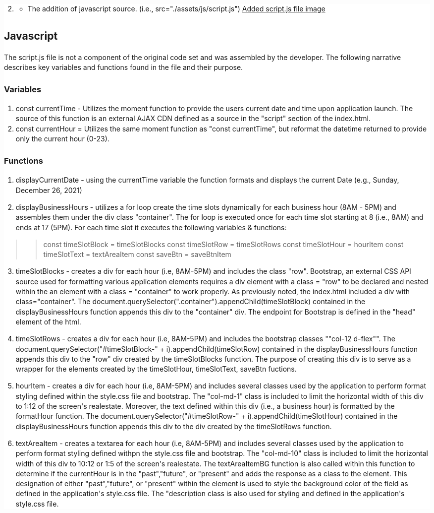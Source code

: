 2. - The addition of javascript source. (i.e., src="./assets/js/script.js")
[Added script.js file image](./assets/images/html-2.png) 


## Javascript
The script.js file is not a component of the original code set and was assembled by the developer. The following narrative describes key variables and functions found in the file and their purpose.

### Variables
1. const currentTime - Utilizes the moment function to provide the users current date and time upon application launch. The source of this function is an external AJAX CDN defined as a source in the "script" section of the index.html.
2. const currentHour = Utilizes the same moment function as "const currentTime", but reformat the datetime returned to provide only the current hour (0-23).


### Functions
1. displayCurrentDate - using the currentTime variable the function formats and displays the current Date (e.g., Sunday, December 26, 2021)

2. displayBusinessHours - utilizes a for loop create the time slots dynamically for each business hour (8AM - 5PM) and assembles them under the div class "container". The for loop is executed once for each time slot starting at 8 (i.e., 8AM) and ends at 17 (5PM). For each time slot it executes the following variables & functions:
>> const timeSlotBlock = timeSlotBlocks
>> const timeSlotRow = timeSlotRows
>> const timeSlotHour = hourItem
>> const timeSlotText = textAreaItem
>> const saveBtn = saveBtnItem 

3. timeSlotBlocks - creates a div for each hour (i.e, 8AM-5PM) and includes the class "row". Bootstrap, an external CSS API source used for formatting various application elements requires a div element with a class = "row" to be declared and nested within the an element with a class = "container" to work properly. As previously noted, the index.html included  a div with class="container". The document.querySelector(".container").appendChild(timeSlotBlock) contained in the displayBusinessHours function appends this div to the "container" div. The endpoint for Bootstrap is defined in the "head" element of the html.

4. timeSlotRows - creates a div for each hour (i.e, 8AM-5PM) and includes the bootstrap classes ""col-12 d-flex"". The document.querySelector("#timeSlotBlock-" + i).appendChild(timeSlotRow) contained in the displayBusinessHours function appends this div to the "row" div created by the timeSlotBlocks function. The purpose of creating this div is to serve as a wrapper for the elements created by the timeSlotHour, timeSlotText, saveBtn fuctions. 

5. hourItem - creates a div for each hour (i.e, 8AM-5PM) and includes several classes used by the application to perform format styling defined within the style.css file and bootstrap. The "col-md-1" class is included to limit the horizontal width of this div to 1:12 of the screen's realestate. Moreover, the text defined within this div (i.e., a business hour) is formatted by the formatHour function. The document.querySelector("#timeSlotRow-" + i).appendChild(timeSlotHour) contained in the displayBusinessHours function appends this div to the div created by the timeSlotRows function.

6. textAreaItem - creates a textarea for each hour (i.e, 8AM-5PM) and includes several classes used by the application to perform format styling defined withpn the style.css file and bootstrap. The "col-md-10" class is included to limit the horizontal width of this div to 10:12 or 1:5 of the screen's realestate. The textAreaItemBG function is also called within this function to determine if the currentHour is in the "past","future", or "present" and adds the response as a class to the element. This designation of either "past","future", or "present" within the element is used to style the background color of the field as defined in the application's style.css file. The "description class is also used for styling and defined in the application's style.css file. 
